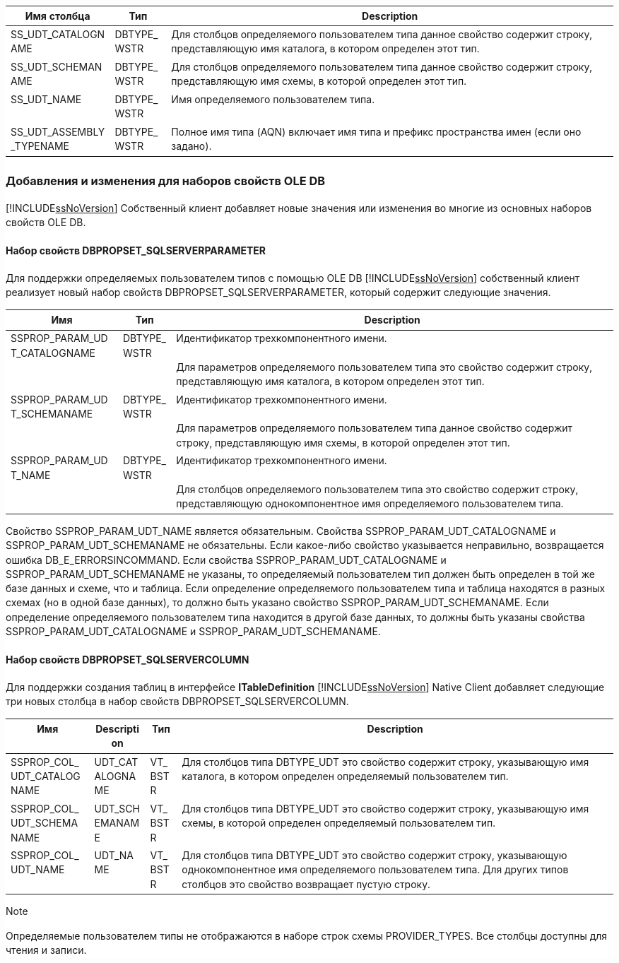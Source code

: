 |Имя столбца|Тип|Description|  
|-----------------|----------|-----------------|  
|SS_UDT_CATALOGNAME|DBTYPE_WSTR|Для столбцов определяемого пользователем типа данное свойство содержит строку, представляющую имя каталога, в котором определен этот тип.|  
|SS_UDT_SCHEMANAME|DBTYPE_WSTR|Для столбцов определяемого пользователем типа данное свойство содержит строку, представляющую имя схемы, в которой определен этот тип.|  
|SS_UDT_NAME|DBTYPE_WSTR|Имя определяемого пользователем типа.|  
|SS_UDT_ASSEMBLY_TYPENAME|DBTYPE_WSTR|Полное имя типа (AQN) включает имя типа и префикс пространства имен (если оно задано).|  
  
### <a name="ole-db-property-set-additions-and-changes"></a>Добавления и изменения для наборов свойств OLE DB  
 [!INCLUDE[ssNoVersion](../../../includes/ssnoversion-md.md)] Собственный клиент добавляет новые значения или изменения во многие из основных наборов свойств OLE DB.  
  
#### <a name="the-dbpropset_sqlserverparameter-property-set"></a>Набор свойств DBPROPSET_SQLSERVERPARAMETER  
 Для поддержки определяемых пользователем типов с помощью OLE DB [!INCLUDE[ssNoVersion](../../../includes/ssnoversion-md.md)] собственный клиент реализует новый набор свойств DBPROPSET_SQLSERVERPARAMETER, который содержит следующие значения.  
  
|Имя|Тип|Description|  
|----------|----------|-----------------|  
|SSPROP_PARAM_UDT_CATALOGNAME|DBTYPE_WSTR|Идентификатор трехкомпонентного имени.<br /><br /> Для параметров определяемого пользователем типа это свойство содержит строку, представляющую имя каталога, в котором определен этот тип.|  
|SSPROP_PARAM_UDT_SCHEMANAME|DBTYPE_WSTR|Идентификатор трехкомпонентного имени.<br /><br /> Для параметров определяемого пользователем типа данное свойство содержит строку, представляющую имя схемы, в которой определен этот тип.|  
|SSPROP_PARAM_UDT_NAME|DBTYPE_WSTR|Идентификатор трехкомпонентного имени.<br /><br /> Для столбцов определяемого пользователем типа это свойство содержит строку, представляющую однокомпонентное имя определяемого пользователем типа.|  
  
 Свойство SSPROP_PARAM_UDT_NAME является обязательным. Свойства SSPROP_PARAM_UDT_CATALOGNAME и SSPROP_PARAM_UDT_SCHEMANAME не обязательны. Если какое-либо свойство указывается неправильно, возвращается ошибка DB_E_ERRORSINCOMMAND. Если свойства SSPROP_PARAM_UDT_CATALOGNAME и SSPROP_PARAM_UDT_SCHEMANAME не указаны, то определяемый пользователем тип должен быть определен в той же базе данных и схеме, что и таблица. Если определение определяемого пользователем типа и таблица находятся в разных схемах (но в одной базе данных), то должно быть указано свойство SSPROP_PARAM_UDT_SCHEMANAME. Если определение определяемого пользователем типа находится в другой базе данных, то должны быть указаны свойства SSPROP_PARAM_UDT_CATALOGNAME и SSPROP_PARAM_UDT_SCHEMANAME.  
  
#### <a name="the-dbpropset_sqlservercolumn-property-set"></a>Набор свойств DBPROPSET_SQLSERVERCOLUMN  
 Для поддержки создания таблиц в интерфейсе **ITableDefinition** [!INCLUDE[ssNoVersion](../../../includes/ssnoversion-md.md)] Native Client добавляет следующие три новых столбца в набор свойств DBPROPSET_SQLSERVERCOLUMN.  
  
|Имя|Description|Тип|Description|  
|----------|-----------------|----------|-----------------|  
|SSPROP_COL_UDT_CATALOGNAME|UDT_CATALOGNAME|VT_BSTR|Для столбцов типа DBTYPE_UDT это свойство содержит строку, указывающую имя каталога, в котором определен определяемый пользователем тип.|  
|SSPROP_COL_UDT_SCHEMANAME|UDT_SCHEMANAME|VT_BSTR|Для столбцов типа DBTYPE_UDT это свойство содержит строку, указывающую имя схемы, в которой определен определяемый пользователем тип.|  
|SSPROP_COL_UDT_NAME|UDT_NAME|VT_BSTR|Для столбцов типа DBTYPE_UDT это свойство содержит строку, указывающую однокомпонентное имя определяемого пользователем типа. Для других типов столбцов это свойство возвращает пустую строку.|  
  
> [!NOTE]  
>  Определяемые пользователем типы не отображаются в наборе строк схемы PROVIDER_TYPES. Все столбцы доступны для чтения и записи.  
  